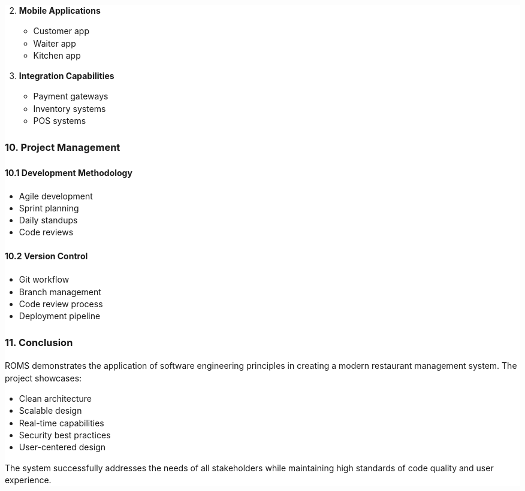 2. **Mobile Applications**
   - Customer app
   - Waiter app
   - Kitchen app

3. **Integration Capabilities**
   - Payment gateways
   - Inventory systems
   - POS systems

### 10. Project Management

#### 10.1 Development Methodology
- Agile development
- Sprint planning
- Daily standups
- Code reviews

#### 10.2 Version Control
- Git workflow
- Branch management
- Code review process
- Deployment pipeline

### 11. Conclusion

ROMS demonstrates the application of software engineering principles in creating a modern restaurant management system. The project showcases:
- Clean architecture
- Scalable design
- Real-time capabilities
- Security best practices
- User-centered design

The system successfully addresses the needs of all stakeholders while maintaining high standards of code quality and user experience. 